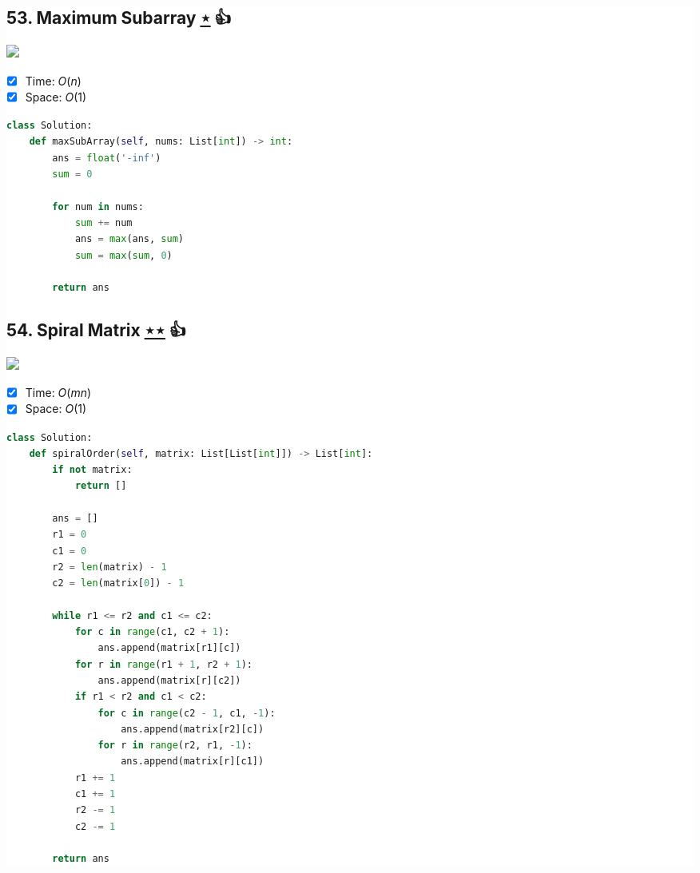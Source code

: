 ## 53. Maximum Subarray [$\star$](https://leetcode.com/problems/maximum-subarray) :thumbsup:

![](https://img.shields.io/badge/-Dynamic%20Programming-113285.svg?style=flat-square)

- [x] Time: $O(n)$
- [x] Space: $O(1)$

```python
class Solution:
    def maxSubArray(self, nums: List[int]) -> int:
        ans = float('-inf')
        sum = 0

        for num in nums:
            sum += num
            ans = max(ans, sum)
            sum = max(sum, 0)

        return ans
```

## 54. Spiral Matrix [$\star\star$](https://leetcode.com/problems/spiral-matrix) :thumbsup:

![](https://img.shields.io/badge/-Simulation-6F3381.svg?style=flat-square)

- [x] Time: $O(mn)$
- [x] Space: $O(1)$

```python
class Solution:
    def spiralOrder(self, matrix: List[List[int]]) -> List[int]:
        if not matrix:
            return []

        ans = []
        r1 = 0
        c1 = 0
        r2 = len(matrix) - 1
        c2 = len(matrix[0]) - 1

        while r1 <= r2 and c1 <= c2:
            for c in range(c1, c2 + 1):
                ans.append(matrix[r1][c])
            for r in range(r1 + 1, r2 + 1):
                ans.append(matrix[r][c2])
            if r1 < r2 and c1 < c2:
                for c in range(c2 - 1, c1, -1):
                    ans.append(matrix[r2][c])
                for r in range(r2, r1, -1):
                    ans.append(matrix[r][c1])
            r1 += 1
            c1 += 1
            r2 -= 1
            c2 -= 1

        return ans
```
